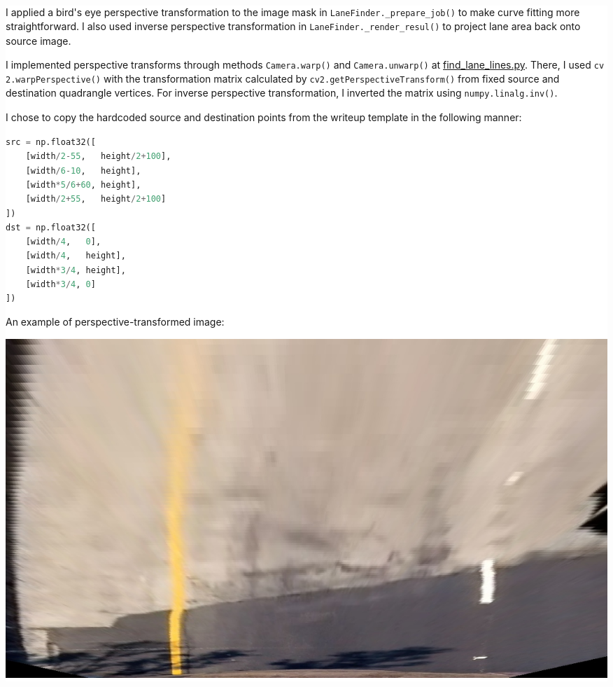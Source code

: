 I applied a bird's eye perspective transformation to the image mask in
`LaneFinder._prepare_job()` to make curve fitting more straightforward. I also
used inverse perspective transformation in `LaneFinder._render_resul()` to
project lane area back onto source image.

I implemented perspective transforms through methods `Camera.warp()` and
`Camera.unwarp()` at [find_lane_lines.py](./find_lane_lines.py#L41). There, I
used `cv2.warpPerspective()` with the transformation matrix calculated by
`cv2.getPerspectiveTransform()` from fixed source and destination quadrangle
vertices. For inverse perspective transformation, I inverted the matrix using
`numpy.linalg.inv()`.

I chose to copy the hardcoded source and destination points from the writeup
template in the following manner:

```python
src = np.float32([
    [width/2-55,   height/2+100],
    [width/6-10,   height],
    [width*5/6+60, height],
    [width/2+55,   height/2+100]
])
dst = np.float32([
    [width/4,   0],
    [width/4,   height],
    [width*3/4, height],
    [width*3/4, 0]
])
```

An example of perspective-transformed image:

![alt text](./report/img_warped.jpg)
